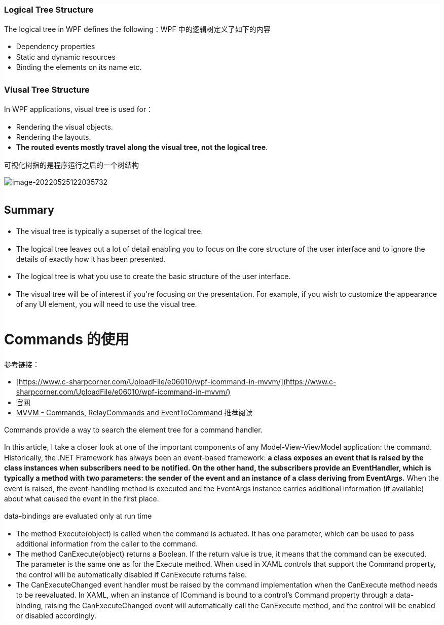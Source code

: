 ### Logical Tree Structure

The logical tree in WPF defines the following：WPF 中的逻辑树定义了如下的内容

- Dependency properties
- Static and dynamic resources
- Binding the elements on its name etc.

### Viusal Tree Structure

In WPF applications, visual tree is used for：

- Rendering the visual objects.
- Rendering the layouts.
- **The routed events mostly travel along the visual tree, not the logical tree**.

可视化树指的是程序运行之后的一个树结构

![image-20220525122035732](C:\Users\Administrator\AppData\Roaming\Typora\typora-user-images\image-20220525122035732.png)

## Summary

- The visual tree is typically a superset of the logical tree.

- The logical tree leaves out a lot of detail enabling you to focus on the core structure of the user interface and to ignore the details of exactly how it has been presented.
- The logical tree is what you use to create the basic structure of the user interface.
- The visual tree will be of interest if you're focusing on the presentation. For example, if you wish to customize the appearance of any UI element, you will need to use the visual tree.

# Commands 的使用

参考链接：

- [https://www.c-sharpcorner.com/UploadFile/e06010/wpf-icommand-in-mvvm/](https://www.c-sharpcorner.com/UploadFile/e06010/wpf-icommand-in-mvvm/)
- [官网](https://docs.microsoft.com/en-us/dotnet/desktop/wpf/advanced/commanding-overview?view=netframeworkdesktop-4.8)
- [MVVM - Commands, RelayCommands and EventToCommand](https://docs.microsoft.com/en-us/archive/msdn-magazine/2013/may/mvvm-commands-relaycommands-and-eventtocommand) 推荐阅读

Commands provide a way to search the element tree for a command handler.

In this article, I take a closer look at one of the important components of any Model-View-ViewModel application: the command. Historically, the .NET Framework has always been an event-based framework: **a class exposes an event that is raised by the class instances when subscribers need to be notified. On the other hand, the subscribers provide an EventHandler, which is typically a method with two parameters: the sender of the event and an instance of a class deriving from EventArgs.** When the event is raised, the event-handling method is executed and the EventArgs instance carries additional information (if available) about what caused the event in the first place.

data-bindings are evaluated only at run time

- The method Execute(object) is called when the command is actuated. It has one parameter, which can be used to pass additional information from the caller to the command.
- The method CanExecute(object) returns a Boolean. If the return value is true, it means that the command can be executed. The parameter is the same one as for the Execute method. When used in XAML controls that support the Command property, the control will be automatically disabled if CanExecute returns false.
- The CanExecuteChanged event handler must be raised by the command implementation when the CanExecute method needs to be reevaluated. In XAML, when an instance of ICommand is bound to a control’s Command property through a data-binding, raising the CanExecuteChanged event will automatically call the CanExecute method, and the control will be enabled or disabled accordingly.
